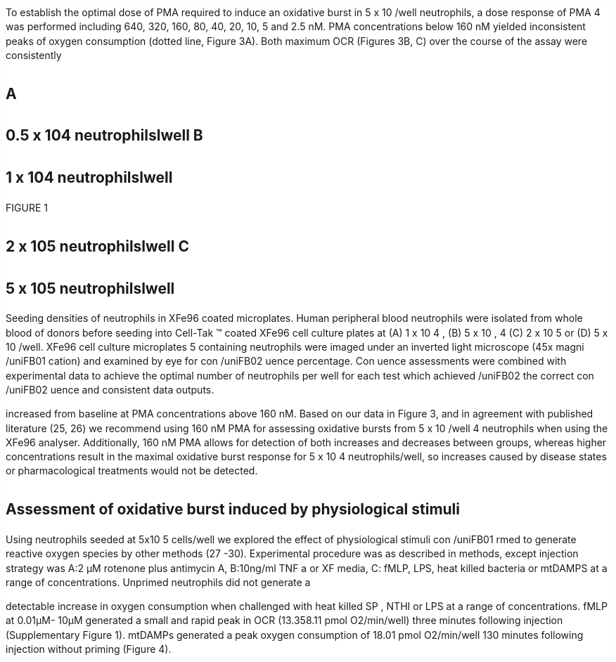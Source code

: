 To establish the optimal dose of PMA required to induce an oxidative burst in 5 x 10 /well neutrophils, a dose response of PMA 4 was performed including 640, 320, 160, 80, 40, 20, 10, 5 and 2.5 nM. PMA concentrations below 160 nM yielded inconsistent peaks of oxygen consumption (dotted line, Figure 3A). Both maximum OCR (Figures 3B, C) over the course of the assay were consistently

## A

## 0.5 x 104 neutrophilslwell B

## 1 x 104 neutrophilslwell

FIGURE 1





## 2 x 105 neutrophilslwell C

## 5 x 105 neutrophilslwell





Seeding densities of neutrophils in XFe96 coated microplates. Human peripheral blood neutrophils were isolated from whole blood of donors before seeding into Cell-Tak ™ coated XFe96 cell culture plates at (A) 1 x 10 4 , (B) 5 x 10 , 4 (C) 2 x 10 5 or (D) 5 x 10 /well. XFe96 cell culture microplates 5 containing neutrophils were imaged under an inverted light microscope (45x magni /uniFB01 cation) and examined by eye for con /uniFB02 uence percentage. Con uence assessments were combined with experimental data to achieve the optimal number of neutrophils per well for each test which achieved /uniFB02 the correct con /uniFB02 uence and consistent data outputs.

increased from baseline at PMA concentrations above 160 nM. Based on our data in Figure 3, and in agreement with published literature (25, 26) we recommend using 160 nM PMA for assessing oxidative bursts from 5 x 10 /well 4 neutrophils when using the XFe96 analyser. Additionally, 160 nM PMA allows for detection of both increases and decreases between groups, whereas higher concentrations result in the maximal oxidative burst response for 5 x 10 4 neutrophils/well, so increases caused by disease states or pharmacological treatments would not be detected.

## Assessment of oxidative burst induced by physiological stimuli

Using neutrophils seeded at 5x10 5 cells/well we explored the effect of physiological stimuli con /uniFB01 rmed to generate reactive oxygen species by other methods (27 -30). Experimental procedure was as described in methods, except injection strategy was A:2 µM rotenone plus antimycin A, B:10ng/ml TNF a or XF media, C: fMLP, LPS, heat killed bacteria or mtDAMPS at a range of concentrations. Unprimed neutrophils did not generate a

detectable increase in oxygen consumption when challenged with heat killed SP , NTHI or LPS at a range of concentrations. fMLP at 0.01µM- 10µM generated a small and rapid peak in OCR (13.358.11 pmol O2/min/well) three minutes following injection (Supplementary Figure 1). mtDAMPs generated a peak oxygen consumption of 18.01 pmol O2/min/well 130 minutes following injection without priming (Figure 4).
